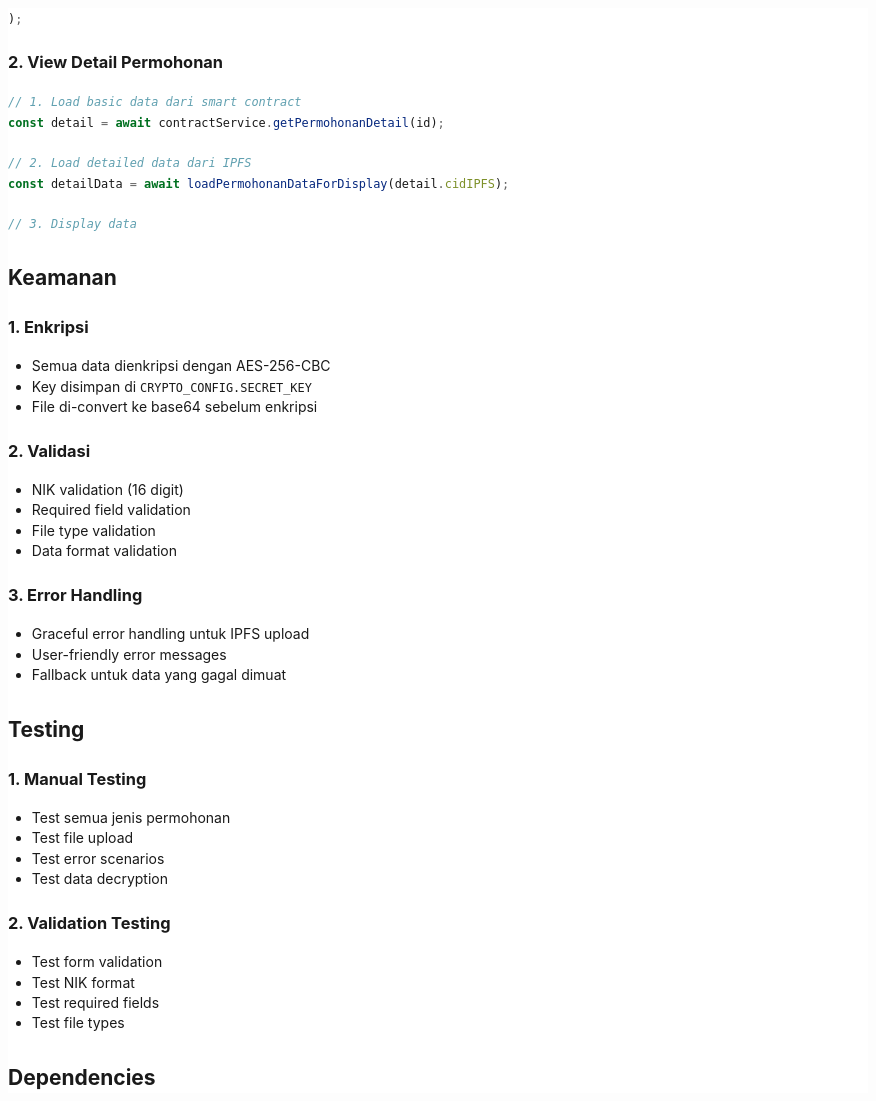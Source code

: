 ```javascript
);
```

### 2. **View Detail Permohonan**
```javascript
// 1. Load basic data dari smart contract
const detail = await contractService.getPermohonanDetail(id);

// 2. Load detailed data dari IPFS
const detailData = await loadPermohonanDataForDisplay(detail.cidIPFS);

// 3. Display data
```

## Keamanan

### 1. **Enkripsi**
- Semua data dienkripsi dengan AES-256-CBC
- Key disimpan di `CRYPTO_CONFIG.SECRET_KEY`
- File di-convert ke base64 sebelum enkripsi

### 2. **Validasi**
- NIK validation (16 digit)
- Required field validation
- File type validation
- Data format validation

### 3. **Error Handling**
- Graceful error handling untuk IPFS upload
- User-friendly error messages
- Fallback untuk data yang gagal dimuat

## Testing

### 1. **Manual Testing**
- Test semua jenis permohonan
- Test file upload
- Test error scenarios
- Test data decryption

### 2. **Validation Testing**
- Test form validation
- Test NIK format
- Test required fields
- Test file types

## Dependencies
